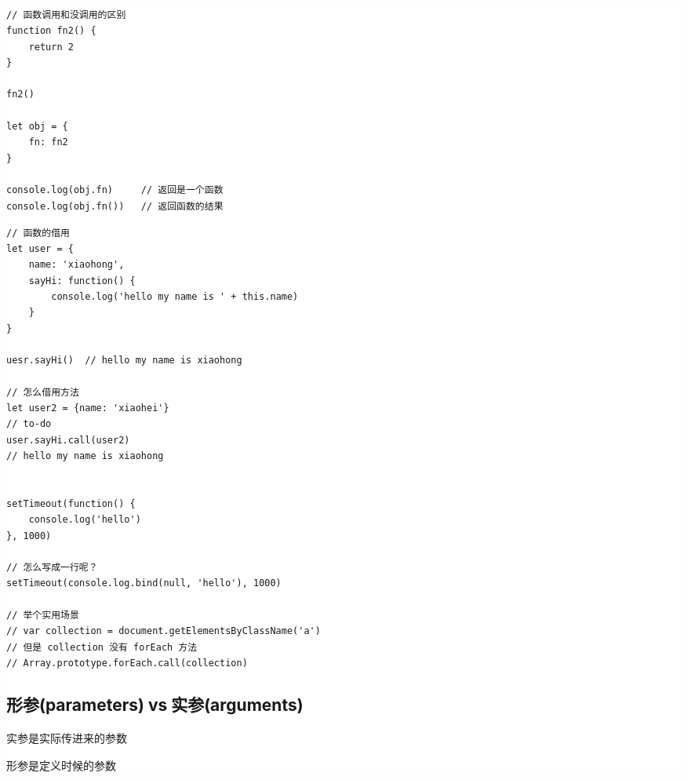 ```
// 函数调用和没调用的区别
function fn2() {
  	return 2
}

fn2()

let obj = {
  	fn: fn2
}

console.log(obj.fn)     // 返回是一个函数
console.log(obj.fn())   // 返回函数的结果
```

```
// 函数的借用
let user = {
  	name: 'xiaohong',
  	sayHi: function() {
      	console.log('hello my name is ' + this.name)
  	}
}

uesr.sayHi()  // hello my name is xiaohong

// 怎么借用方法
let user2 = {name: 'xiaohei'}
// to-do
user.sayHi.call(user2)
// hello my name is xiaohong


setTimeout(function() {
  	console.log('hello')
}, 1000)

// 怎么写成一行呢？
setTimeout(console.log.bind(null, 'hello'), 1000)

// 举个实用场景
// var collection = document.getElementsByClassName('a')
// 但是 collection 没有 forEach 方法
// Array.prototype.forEach.call(collection)
```

## 形参(parameters) vs 实参(arguments)

实参是实际传进来的参数

形参是定义时候的参数
